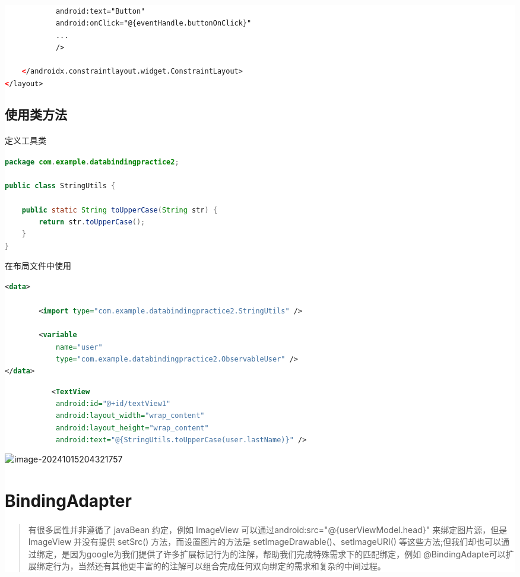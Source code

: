```xml
            android:text="Button"
            android:onClick="@{eventHandle.buttonOnClick}"
            ...
            />

    </androidx.constraintlayout.widget.ConstraintLayout>
</layout>
```

## 使用类方法

定义工具类

```java
package com.example.databindingpractice2;

public class StringUtils {

    public static String toUpperCase(String str) {
        return str.toUpperCase();
    }
}
```

在布局文件中使用

```xml
<data>

        <import type="com.example.databindingpractice2.StringUtils" />

        <variable
            name="user"
            type="com.example.databindingpractice2.ObservableUser" />
</data>
```

```xml
		   <TextView
            android:id="@+id/textView1"
            android:layout_width="wrap_content"
            android:layout_height="wrap_content"
            android:text="@{StringUtils.toUpperCase(user.lastName)}" />
```

![image-20241015204321757](https://raw.githubusercontent.com/betteryuxuan/Image/main/image-20241015204321757.png)

# BindingAdapter

> 有很多属性并非遵循了 javaBean 约定，例如 ImageView 可以通过android:src="@{userViewModel.head}" 来绑定图片源，但是 ImageView 并没有提供 setSrc() 方法，而设置图片的方法是 setImageDrawable()、setImageURI() 等这些方法;但我们却也可以通过绑定，是因为google为我们提供了许多扩展标记行为的注解，帮助我们完成特殊需求下的匹配绑定，例如 @BindingAdapte可以扩展绑定行为，当然还有其他更丰富的的注解可以组合完成任何双向绑定的需求和复杂的中间过程。
